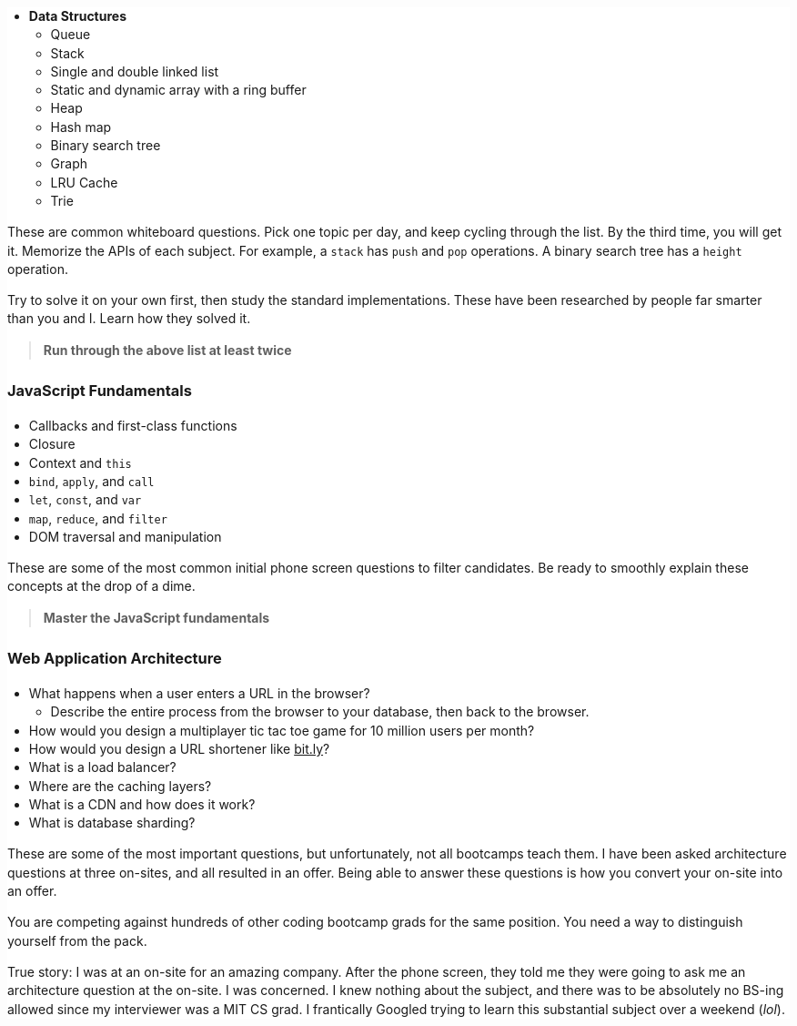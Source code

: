 * **Data Structures**
  * Queue
  * Stack
  * Single and double linked list
  * Static and dynamic array with a ring buffer
  * Heap
  * Hash map
  * Binary search tree
  * Graph
  * LRU Cache
  * Trie

These are common whiteboard questions.  Pick one topic per day, and keep cycling through the list.  By the third time, you will get it.  Memorize the APIs of each subject.  For example, a `stack` has `push` and `pop` operations.  A binary search tree has a `height` operation.

Try to solve it on your own first, then study the standard implementations.  These have been researched by people far smarter than you and I.  Learn how they solved it.

> **Run through the above list at least twice**

### JavaScript Fundamentals

* Callbacks and first-class functions
* Closure
* Context and `this`
* `bind`, `apply`, and `call`
* `let`, `const`, and `var`
* `map`, `reduce`, and `filter`
* DOM traversal and manipulation

These are some of the most common initial phone screen questions to filter candidates.  Be ready to smoothly explain these concepts at the drop of a dime.

> **Master the JavaScript fundamentals**

### Web Application Architecture

* What happens when a user enters a URL in the browser?
  * Describe the entire process from the browser to your database, then back to the browser.
* How would you design a multiplayer tic tac toe game for 10 million users per month?
* How would you design a URL shortener like [bit.ly](https://bit.ly)?
* What is a load balancer?
* Where are the caching layers?
* What is a CDN and how does it work?
* What is database sharding?

These are some of the most important questions, but unfortunately, not all bootcamps teach them.  I have been asked architecture questions at three on-sites, and all resulted in an offer.  Being able to answer these questions is how you convert your on-site into an offer.

You are competing against hundreds of other coding bootcamp grads for the same position.  You need a way to distinguish yourself from the pack.

True story:  I was at an on-site for an amazing company.  After the phone screen, they told me they were going to ask me an architecture question at the on-site.  I was concerned.  I knew nothing about the subject, and there was to be absolutely no BS-ing allowed since my interviewer was a MIT CS grad.  I frantically Googled trying to learn this substantial subject over a weekend (*lol*).
